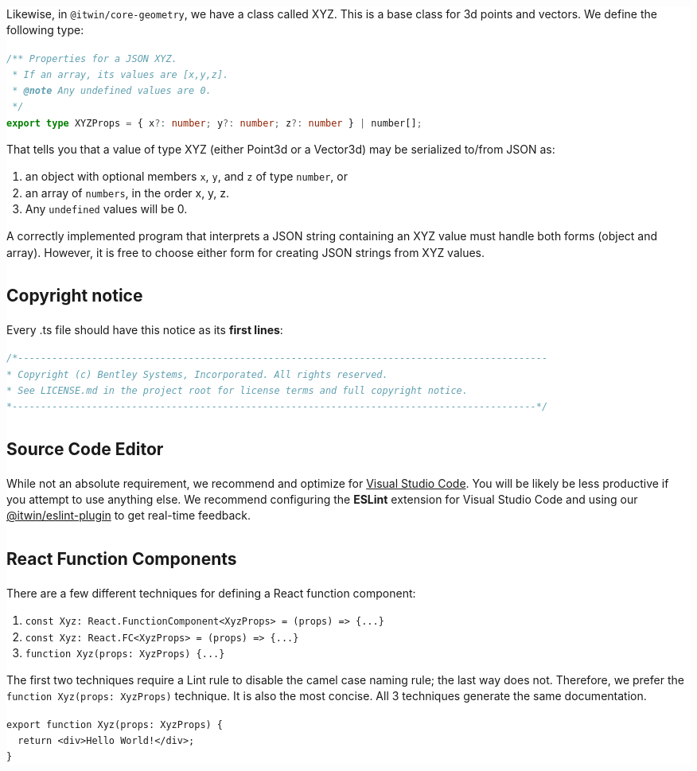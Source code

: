 Likewise, in `@itwin/core-geometry`, we have a class called XYZ. This is a base class for 3d points and vectors. We define the following type:

```ts
/** Properties for a JSON XYZ.
 * If an array, its values are [x,y,z].
 * @note Any undefined values are 0.
 */
export type XYZProps = { x?: number; y?: number; z?: number } | number[];
```

That tells you that a value of type XYZ (either Point3d or a Vector3d) may be serialized to/from JSON as:

1. an object with optional members `x`, `y`, and `z` of type `number`, or
1. an array of `numbers`, in the order x, y, z.
1. Any `undefined` values will be 0.

A correctly implemented program that interprets a JSON string containing an XYZ value must handle both forms (object and array). However, it is free to choose either form for creating JSON strings from XYZ values.

## Copyright notice

Every .ts file should have this notice as its **first lines**:

```ts
/*---------------------------------------------------------------------------------------------
* Copyright (c) Bentley Systems, Incorporated. All rights reserved.
* See LICENSE.md in the project root for license terms and full copyright notice.
*--------------------------------------------------------------------------------------------*/
```

## Source Code Editor

While not an absolute requirement, we recommend and optimize for [Visual Studio Code](https://code.visualstudio.com/). You will be likely be less productive if you attempt to use anything else. We recommend configuring the **ESLint** extension for Visual Studio Code and using our [@itwin/eslint-plugin](https://www.npmjs.com/package/@itwin/eslint-plugin) to get real-time feedback.

## React Function Components

There are a few different techniques for defining a React function component:

1. ```const Xyz: React.FunctionComponent<XyzProps> = (props) => {...}```
1. ```const Xyz: React.FC<XyzProps> = (props) => {...}```
1. ```function Xyz(props: XyzProps) {...}```

The first two techniques require a Lint rule to disable the camel case naming rule; the last way does not. Therefore, we prefer the ```function Xyz(props: XyzProps)``` technique.
It is also the most concise. All 3 techniques generate the same documentation.

```tsx
export function Xyz(props: XyzProps) {
  return <div>Hello World!</div>;
}
```
